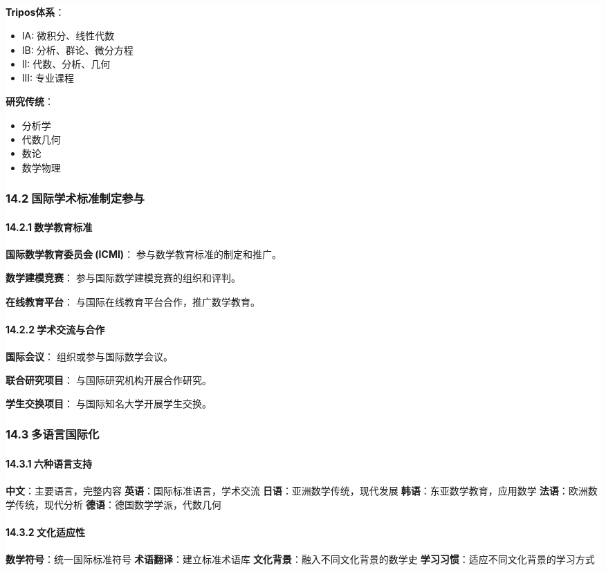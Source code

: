 **Tripos体系**：

- IA: 微积分、线性代数
- IB: 分析、群论、微分方程
- II: 代数、分析、几何
- III: 专业课程

**研究传统**：

- 分析学
- 代数几何
- 数论
- 数学物理

### 14.2 国际学术标准制定参与

#### 14.2.1 数学教育标准

**国际数学教育委员会 (ICMI)**：
参与数学教育标准的制定和推广。

**数学建模竞赛**：
参与国际数学建模竞赛的组织和评判。

**在线教育平台**：
与国际在线教育平台合作，推广数学教育。

#### 14.2.2 学术交流与合作

**国际会议**：
组织或参与国际数学会议。

**联合研究项目**：
与国际研究机构开展合作研究。

**学生交换项目**：
与国际知名大学开展学生交换。

### 14.3 多语言国际化

#### 14.3.1 六种语言支持

**中文**：主要语言，完整内容
**英语**：国际标准语言，学术交流
**日语**：亚洲数学传统，现代发展
**韩语**：东亚数学教育，应用数学
**法语**：欧洲数学传统，现代分析
**德语**：德国数学学派，代数几何

#### 14.3.2 文化适应性

**数学符号**：统一国际标准符号
**术语翻译**：建立标准术语库
**文化背景**：融入不同文化背景的数学史
**学习习惯**：适应不同文化背景的学习方式
